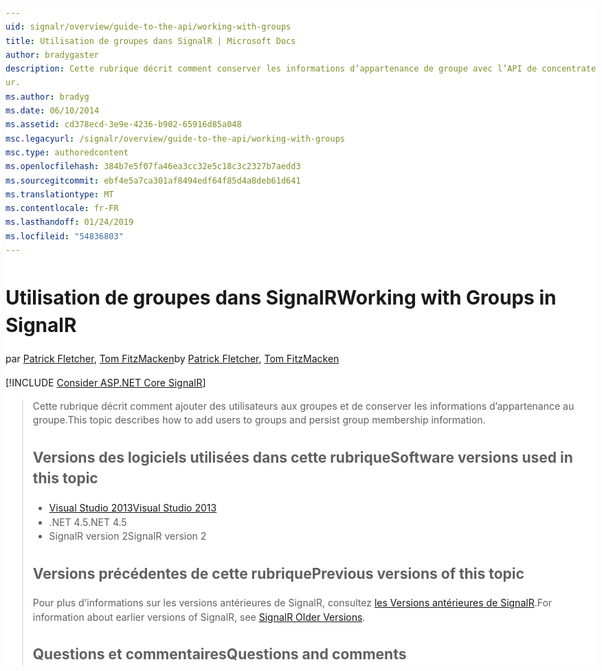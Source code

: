 ```yaml
---
uid: signalr/overview/guide-to-the-api/working-with-groups
title: Utilisation de groupes dans SignalR | Microsoft Docs
author: bradygaster
description: Cette rubrique décrit comment conserver les informations d’appartenance de groupe avec l’API de concentrateur.
ms.author: bradyg
ms.date: 06/10/2014
ms.assetid: cd378ecd-3e9e-4236-b902-65916d85a048
msc.legacyurl: /signalr/overview/guide-to-the-api/working-with-groups
msc.type: authoredcontent
ms.openlocfilehash: 384b7e5f07fa46ea3cc32e5c18c3c2327b7aedd3
ms.sourcegitcommit: ebf4e5a7ca301af8494edf64f85d4a8deb61d641
ms.translationtype: MT
ms.contentlocale: fr-FR
ms.lasthandoff: 01/24/2019
ms.locfileid: "54836803"
---
```

<a name="working-with-groups-in-signalr"></a><span data-ttu-id="3e0d1-103">Utilisation de groupes dans SignalR</span><span class="sxs-lookup"><span data-stu-id="3e0d1-103">Working with Groups in SignalR</span></span>
====================
<span data-ttu-id="3e0d1-104">par [Patrick Fletcher](https://github.com/pfletcher), [Tom FitzMacken](https://github.com/tfitzmac)</span><span class="sxs-lookup"><span data-stu-id="3e0d1-104">by [Patrick Fletcher](https://github.com/pfletcher), [Tom FitzMacken](https://github.com/tfitzmac)</span></span>

[!INCLUDE [Consider ASP.NET Core SignalR](~/includes/signalr/signalr-version-disambiguation.md)]

> <span data-ttu-id="3e0d1-105">Cette rubrique décrit comment ajouter des utilisateurs aux groupes et de conserver les informations d’appartenance au groupe.</span><span class="sxs-lookup"><span data-stu-id="3e0d1-105">This topic describes how to add users to groups and persist group membership information.</span></span>
>
> ## <a name="software-versions-used-in-this-topic"></a><span data-ttu-id="3e0d1-106">Versions des logiciels utilisées dans cette rubrique</span><span class="sxs-lookup"><span data-stu-id="3e0d1-106">Software versions used in this topic</span></span>
>
>
> - [<span data-ttu-id="3e0d1-107">Visual Studio 2013</span><span class="sxs-lookup"><span data-stu-id="3e0d1-107">Visual Studio 2013</span></span>](https://my.visualstudio.com/Downloads?q=visual%20studio%202013)
> - <span data-ttu-id="3e0d1-108">.NET 4.5</span><span class="sxs-lookup"><span data-stu-id="3e0d1-108">.NET 4.5</span></span>
> - <span data-ttu-id="3e0d1-109">SignalR version 2</span><span class="sxs-lookup"><span data-stu-id="3e0d1-109">SignalR version 2</span></span>
>
>
>
> ## <a name="previous-versions-of-this-topic"></a><span data-ttu-id="3e0d1-110">Versions précédentes de cette rubrique</span><span class="sxs-lookup"><span data-stu-id="3e0d1-110">Previous versions of this topic</span></span>
>
> <span data-ttu-id="3e0d1-111">Pour plus d’informations sur les versions antérieures de SignalR, consultez [les Versions antérieures de SignalR](../older-versions/index.md).</span><span class="sxs-lookup"><span data-stu-id="3e0d1-111">For information about earlier versions of SignalR, see [SignalR Older Versions](../older-versions/index.md).</span></span>
>
> ## <a name="questions-and-comments"></a><span data-ttu-id="3e0d1-112">Questions et commentaires</span><span class="sxs-lookup"><span data-stu-id="3e0d1-112">Questions and comments</span></span>
>